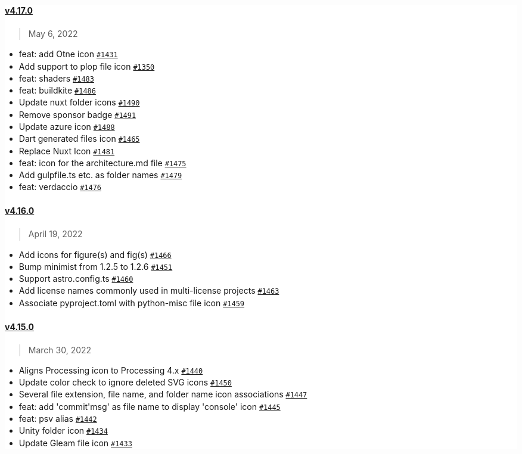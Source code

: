 #### [v4.17.0](https://github.com/material-extensions/vscode-material-icon-theme/compare/v4.16.0...v4.17.0) 

> May 6, 2022 

- feat: add Otne icon [`#1431`](https://github.com/material-extensions/vscode-material-icon-theme/pull/1431)
- Add support to plop file icon [`#1350`](https://github.com/material-extensions/vscode-material-icon-theme/pull/1350)
- feat: shaders [`#1483`](https://github.com/material-extensions/vscode-material-icon-theme/pull/1483)
- feat: buildkite [`#1486`](https://github.com/material-extensions/vscode-material-icon-theme/pull/1486)
- Update nuxt folder icons [`#1490`](https://github.com/material-extensions/vscode-material-icon-theme/pull/1490)
- Remove sponsor badge [`#1491`](https://github.com/material-extensions/vscode-material-icon-theme/pull/1491)
- Update azure icon [`#1488`](https://github.com/material-extensions/vscode-material-icon-theme/pull/1488)
- Dart generated files icon [`#1465`](https://github.com/material-extensions/vscode-material-icon-theme/pull/1465)
- Replace Nuxt Icon [`#1481`](https://github.com/material-extensions/vscode-material-icon-theme/pull/1481)
- feat: icon for the architecture.md file [`#1475`](https://github.com/material-extensions/vscode-material-icon-theme/pull/1475)
- Add gulpfile.ts etc. as folder names [`#1479`](https://github.com/material-extensions/vscode-material-icon-theme/pull/1479)
- feat: verdaccio [`#1476`](https://github.com/material-extensions/vscode-material-icon-theme/pull/1476)
 
#### [v4.16.0](https://github.com/material-extensions/vscode-material-icon-theme/compare/v4.15.0...v4.16.0) 

> April 19, 2022 

- Add icons for figure(s) and fig(s) [`#1466`](https://github.com/material-extensions/vscode-material-icon-theme/pull/1466)
- Bump minimist from 1.2.5 to 1.2.6 [`#1451`](https://github.com/material-extensions/vscode-material-icon-theme/pull/1451)
- Support astro.config.ts [`#1460`](https://github.com/material-extensions/vscode-material-icon-theme/pull/1460)
- Add license names commonly used in multi-license projects [`#1463`](https://github.com/material-extensions/vscode-material-icon-theme/pull/1463)
- Associate pyproject.toml with python-misc file icon [`#1459`](https://github.com/material-extensions/vscode-material-icon-theme/pull/1459)
 
#### [v4.15.0](https://github.com/material-extensions/vscode-material-icon-theme/compare/v4.14.1...v4.15.0) 

> March 30, 2022 

- Aligns Processing icon to Processing 4.x [`#1440`](https://github.com/material-extensions/vscode-material-icon-theme/pull/1440)
- Update color check to ignore deleted SVG icons [`#1450`](https://github.com/material-extensions/vscode-material-icon-theme/pull/1450)
- Several file extension, file name, and folder name icon associations [`#1447`](https://github.com/material-extensions/vscode-material-icon-theme/pull/1447)
- feat: add 'commit'msg' as file name to display 'console' icon [`#1445`](https://github.com/material-extensions/vscode-material-icon-theme/pull/1445)
- feat: psv alias [`#1442`](https://github.com/material-extensions/vscode-material-icon-theme/pull/1442)
- Unity folder icon [`#1434`](https://github.com/material-extensions/vscode-material-icon-theme/pull/1434)
- Update Gleam file icon [`#1433`](https://github.com/material-extensions/vscode-material-icon-theme/pull/1433)